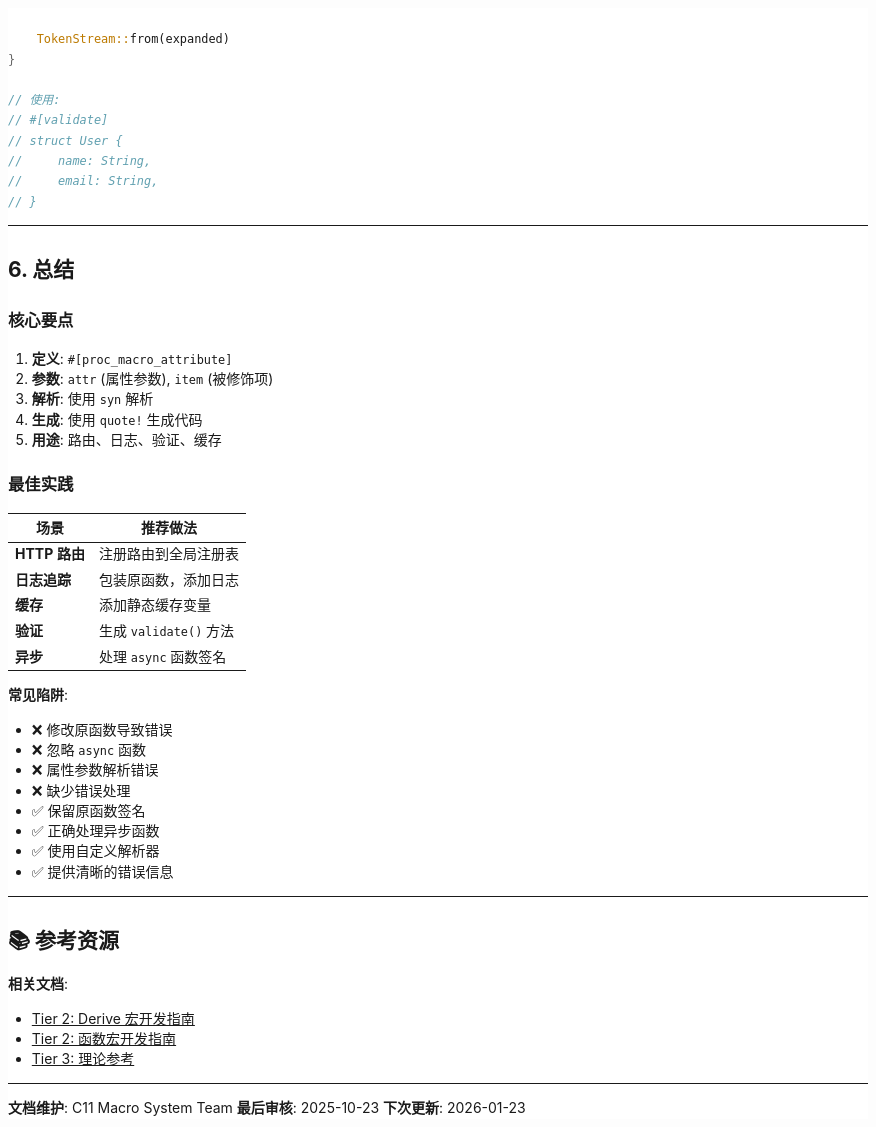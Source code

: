 ```rust

    TokenStream::from(expanded)
}

// 使用:
// #[validate]
// struct User {
//     name: String,
//     email: String,
// }
```

---

## 6. 总结

### 核心要点

1. **定义**: `#[proc_macro_attribute]`
2. **参数**: `attr` (属性参数), `item` (被修饰项)
3. **解析**: 使用 `syn` 解析
4. **生成**: 使用 `quote!` 生成代码
5. **用途**: 路由、日志、验证、缓存

### 最佳实践

| 场景 | 推荐做法 |
|------|---------|
| **HTTP 路由** | 注册路由到全局注册表 |
| **日志追踪** | 包装原函数，添加日志 |
| **缓存** | 添加静态缓存变量 |
| **验证** | 生成 `validate()` 方法 |
| **异步** | 处理 `async` 函数签名 |

**常见陷阱**:

- ❌ 修改原函数导致错误
- ❌ 忽略 `async` 函数
- ❌ 属性参数解析错误
- ❌ 缺少错误处理
- ✅ 保留原函数签名
- ✅ 正确处理异步函数
- ✅ 使用自定义解析器
- ✅ 提供清晰的错误信息

---

## 📚 参考资源

**相关文档**:

- [Tier 2: Derive 宏开发指南](./02_Derive宏开发指南.md)
- [Tier 2: 函数宏开发指南](./04_函数宏开发指南.md)
- [Tier 3: 理论参考](../tier_03_references/)

---

**文档维护**: C11 Macro System Team
**最后审核**: 2025-10-23
**下次更新**: 2026-01-23
